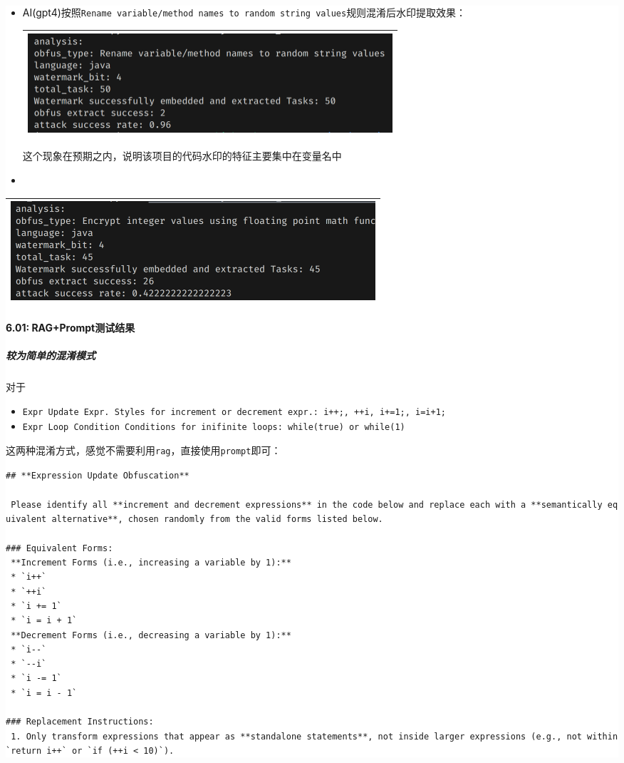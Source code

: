 - AI(gpt4)按照`Rename variable/method names to random string values`规则混淆后水印提取效果：

  | <img src="./writeup.assets/image-20250407221912929.png" alt="image-20250407221912929" style="zoom:50%;" /> |
  | ------------------------------------------------------------ |

  这个现象在预期之内，说明该项目的代码水印的特征主要集中在变量名中
  
- 

  | <img src="./writeup.assets/image-20250408100250039.png" alt="image-20250408100250039" style="zoom:50%;" /> |
  | ------------------------------------------------------------ |

#### 6.01: RAG+Prompt测试结果

##### 较为简单的混淆模式

对于

- `Expr Update Expr. Styles for increment or decrement expr.: i++;, ++i, i+=1;, i=i+1;`
- `Expr Loop Condition Conditions for inifinite loops: while(true) or while(1)`

这两种混淆方式，感觉不需要利用`rag`，直接使用`prompt`即可：

```prompt
## **Expression Update Obfuscation**

 Please identify all **increment and decrement expressions** in the code below and replace each with a **semantically equivalent alternative**, chosen randomly from the valid forms listed below.

### Equivalent Forms:
 **Increment Forms (i.e., increasing a variable by 1):**
 * `i++`
 * `++i`
 * `i += 1`
 * `i = i + 1`
 **Decrement Forms (i.e., decreasing a variable by 1):**
 * `i--`
 * `--i`
 * `i -= 1`
 * `i = i - 1`
 
### Replacement Instructions:
 1. Only transform expressions that appear as **standalone statements**, not inside larger expressions (e.g., not within `return i++` or `if (++i < 10)`).
```